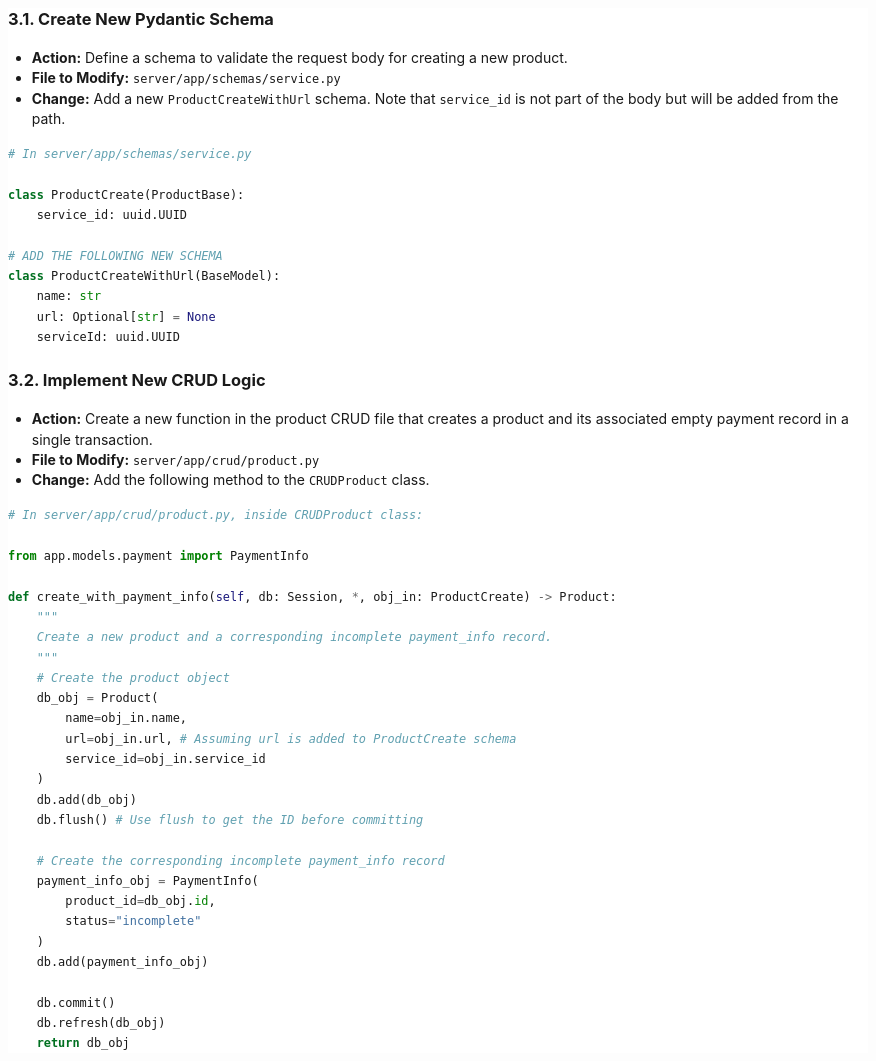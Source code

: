 ### 3.1. Create New Pydantic Schema

- **Action:** Define a schema to validate the request body for creating a new product.
- **File to Modify:** `server/app/schemas/service.py`
- **Change:** Add a new `ProductCreateWithUrl` schema. Note that `service_id` is not part of the body but will be added from the path.

```python
# In server/app/schemas/service.py

class ProductCreate(ProductBase):
    service_id: uuid.UUID

# ADD THE FOLLOWING NEW SCHEMA
class ProductCreateWithUrl(BaseModel):
    name: str
    url: Optional[str] = None
    serviceId: uuid.UUID
```

### 3.2. Implement New CRUD Logic

- **Action:** Create a new function in the product CRUD file that creates a product and its associated empty payment record in a single transaction.
- **File to Modify:** `server/app/crud/product.py`
- **Change:** Add the following method to the `CRUDProduct` class.

```python
# In server/app/crud/product.py, inside CRUDProduct class:

from app.models.payment import PaymentInfo

def create_with_payment_info(self, db: Session, *, obj_in: ProductCreate) -> Product:
    """
    Create a new product and a corresponding incomplete payment_info record.
    """
    # Create the product object
    db_obj = Product(
        name=obj_in.name,
        url=obj_in.url, # Assuming url is added to ProductCreate schema
        service_id=obj_in.service_id
    )
    db.add(db_obj)
    db.flush() # Use flush to get the ID before committing

    # Create the corresponding incomplete payment_info record
    payment_info_obj = PaymentInfo(
        product_id=db_obj.id,
        status="incomplete"
    )
    db.add(payment_info_obj)
    
    db.commit()
    db.refresh(db_obj)
    return db_obj
```
